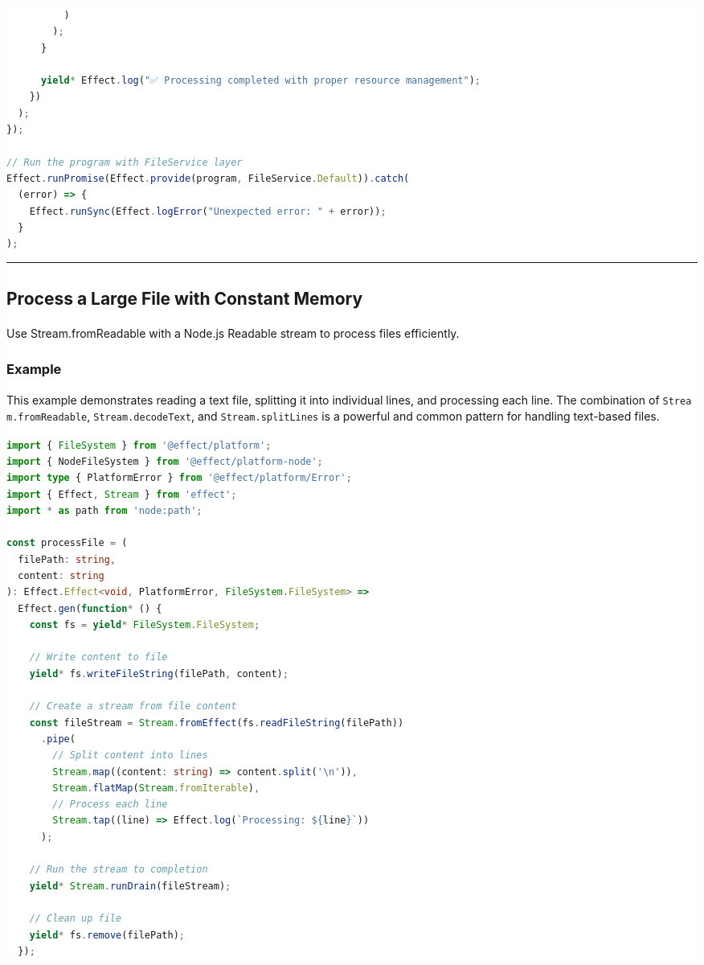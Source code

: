 ```typescript
          )
        );
      }

      yield* Effect.log("✅ Processing completed with proper resource management");
    })
  );
});

// Run the program with FileService layer
Effect.runPromise(Effect.provide(program, FileService.Default)).catch(
  (error) => {
    Effect.runSync(Effect.logError("Unexpected error: " + error));
  }
);

```

---

## Process a Large File with Constant Memory

Use Stream.fromReadable with a Node.js Readable stream to process files efficiently.

### Example

This example demonstrates reading a text file, splitting it into individual lines, and processing each line. The combination of `Stream.fromReadable`, `Stream.decodeText`, and `Stream.splitLines` is a powerful and common pattern for handling text-based files.

```typescript
import { FileSystem } from '@effect/platform';
import { NodeFileSystem } from '@effect/platform-node';
import type { PlatformError } from '@effect/platform/Error';
import { Effect, Stream } from 'effect';
import * as path from 'node:path';

const processFile = (
  filePath: string,
  content: string
): Effect.Effect<void, PlatformError, FileSystem.FileSystem> =>
  Effect.gen(function* () {
    const fs = yield* FileSystem.FileSystem;

    // Write content to file
    yield* fs.writeFileString(filePath, content);

    // Create a stream from file content
    const fileStream = Stream.fromEffect(fs.readFileString(filePath))
      .pipe(
        // Split content into lines
        Stream.map((content: string) => content.split('\n')),
        Stream.flatMap(Stream.fromIterable),
        // Process each line
        Stream.tap((line) => Effect.log(`Processing: ${line}`))
      );

    // Run the stream to completion
    yield* Stream.runDrain(fileStream);

    // Clean up file
    yield* fs.remove(filePath);
  });

```